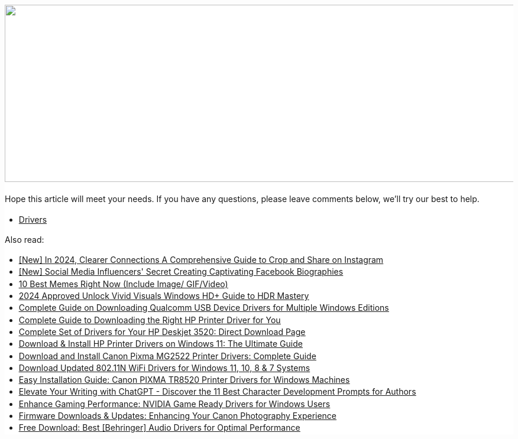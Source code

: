 <a href="https://aofit.pxf.io/c/5597632/1399701/16396" target="_top" id="1399701"><img src="//a.impactradius-go.com/display-ad/16396-1399701" border="0" alt="" width="960" height="300"/></a><img height="0" width="0" src="https://imp.pxf.io/i/5597632/1399701/16396" style="position:absolute;visibility:hidden;" border="0" />


 Hope this article will meet your needs. If you have any questions, please leave comments below, we’ll try our best to help.

* [Drivers](https://tools.techidaily.com/drivereasy/download/)

<ins class="adsbygoogle"
     style="display:block"
     data-ad-format="autorelaxed"
     data-ad-client="ca-pub-7571918770474297"
     data-ad-slot="1223367746"></ins>



<ins class="adsbygoogle"
     style="display:block"
     data-ad-client="ca-pub-7571918770474297"
     data-ad-slot="8358498916"
     data-ad-format="auto"
     data-full-width-responsive="true"></ins>

<span class="atpl-alsoreadstyle">Also read:</span>
<div><ul>
<li><a href="https://instagram-clips.techidaily.com/new-in-2024-clearer-connections-a-comprehensive-guide-to-crop-and-share-on-instagram/"><u>[New] In 2024, Clearer Connections  A Comprehensive Guide to Crop and Share on Instagram</u></a></li>
<li><a href="https://facebook-videos.techidaily.com/new-social-media-influencers-secret-creating-captivating-facebook-biographies/"><u>[New] Social Media Influencers' Secret  Creating Captivating Facebook Biographies</u></a></li>
<li><a href="https://meme-emoji.techidaily.com/10-best-memes-right-now-include-image-gifvideo/"><u>10 Best Memes Right Now (Include Image/ GIF/Video)</u></a></li>
<li><a href="https://some-approaches.techidaily.com/2024-approved-unlock-vivid-visuals-windows-hdplus-guide-to-hdr-mastery/"><u>2024 Approved  Unlock Vivid Visuals  Windows HD+ Guide to HDR Mastery</u></a></li>
<li><a href="https://win-dash.techidaily.com/complete-guide-on-downloading-qualcomm-usb-device-drivers-for-multiple-windows-editions/"><u>Complete Guide on Downloading Qualcomm USB Device Drivers for Multiple Windows Editions</u></a></li>
<li><a href="https://win-dash.techidaily.com/complete-guide-to-downloading-the-right-hp-printer-driver-for-you/"><u>Complete Guide to Downloading the Right HP Printer Driver for You</u></a></li>
<li><a href="https://win-dash.techidaily.com/complete-set-of-drivers-for-your-hp-deskjet-3520-direct-download-page/"><u>Complete Set of Drivers for Your HP Deskjet 3520: Direct Download Page</u></a></li>
<li><a href="https://win-dash.techidaily.com/download-and-install-hp-printer-drivers-on-windows-11-the-ultimate-guide/"><u>Download & Install HP Printer Drivers on Windows 11: The Ultimate Guide</u></a></li>
<li><a href="https://win-dash.techidaily.com/download-and-install-canon-pixma-mg2522-printer-drivers-complete-guide/"><u>Download and Install Canon Pixma MG2522 Printer Drivers: Complete Guide</u></a></li>
<li><a href="https://win-dash.techidaily.com/download-updated-80211n-wifi-drivers-for-windows-11-10-8-and-7-systems/"><u>Download Updated 802.11N WiFi Drivers for Windows 11, 10, 8 & 7 Systems</u></a></li>
<li><a href="https://win-dash.techidaily.com/easy-installation-guide-canon-pixma-tr8520-printer-drivers-for-windows-machines/"><u>Easy Installation Guide: Canon PIXMA TR8520 Printer Drivers for Windows Machines</u></a></li>
<li><a href="https://tech-revival.techidaily.com/elevate-your-writing-with-chatgpt-discover-the-11-best-character-development-prompts-for-authors/"><u>Elevate Your Writing with ChatGPT - Discover the 11 Best Character Development Prompts for Authors</u></a></li>
<li><a href="https://win-dash.techidaily.com/enhance-gaming-performance-nvidia-game-ready-drivers-for-windows-users/"><u>Enhance Gaming Performance: NVIDIA Game Ready Drivers for Windows Users</u></a></li>
<li><a href="https://win-dash.techidaily.com/firmware-downloads-and-updates-enhancing-your-canon-photography-experience/"><u>Firmware Downloads & Updates: Enhancing Your Canon Photography Experience</u></a></li>
<li><a href="https://win-dash.techidaily.com/free-download-best-behringer-audio-drivers-for-optimal-performance/"><u>Free Download: Best [Behringer] Audio Drivers for Optimal Performance</u></a></li>